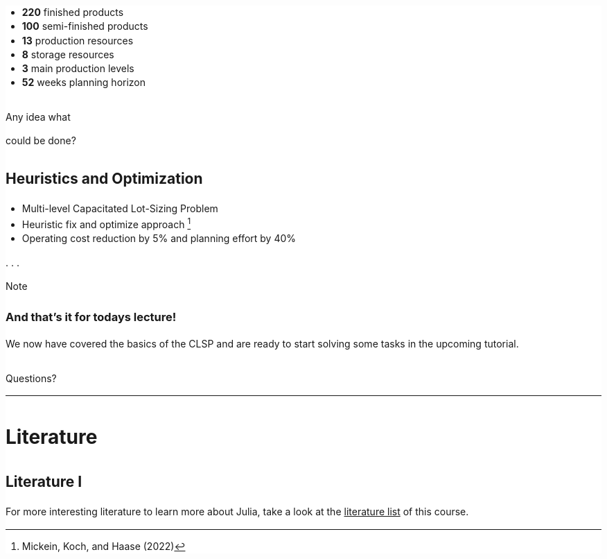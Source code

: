 - **220** finished products
- **100** semi-finished products
- **13** production resources
- **8** storage resources
- **3** main production levels
- **52** weeks planning horizon

## 

<div class="r-fit-text">

Any idea what

could be done?

</div>

<div class="footer">

</div>

## Heuristics and Optimization

- Multi-level Capacitated Lot-Sizing Problem
- Heuristic fix and optimize approach [^1]
- Operating cost reduction by 5% and planning effort by 40%

. . .

> [!NOTE]
>
> ### And that’s it for todays lecture!
>
> We now have covered the basics of the CLSP and are ready to start
> solving some tasks in the upcoming tutorial.

## 

<div class="r-fit-text">

Questions?

</div>

<div class="footer">

</div>

------------------------------------------------------------------------

# <span class="flow">Literature</span>

## Literature I

For more interesting literature to learn more about Julia, take a look
at the [literature list](../general/literature.qmd) of this course.


[^1]: Mickein, Koch, and Haase (2022)